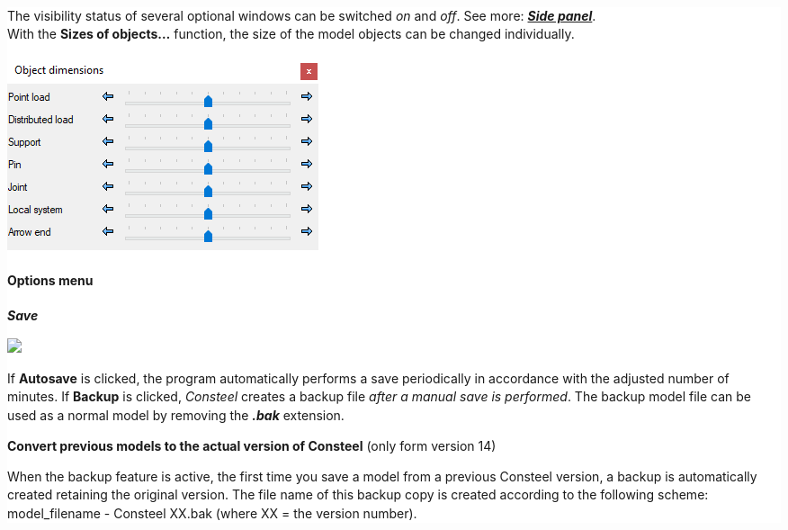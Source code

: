 



The visibility status of several optional windows can be switched _on_ and _off_. See more: _**[Side panel](#side-panel)**_.  
With the **Sizes of objects…** function, the size of the model objects can be changed individually.





![](./img/wp-content-uploads-2021-04-2-2-Size-of-object.png)





#### Options menu






_**Save**_





[![](https://Consteelsoftware.com/wp-content/uploads/2023/04/options_menuCS15.png)](./img/wp-content-uploads-2023-04-options_menuCS15.png)





If **Autosave** is clicked, the program automatically performs a save periodically in accordance with the adjusted number of minutes. If **Backup** is clicked, _Consteel_ creates a backup file _after a manual save is performed_. The backup model file can be used as a normal model by removing the **_.bak_** extension.





**Convert previous models to the actual version of Consteel** (only form version 14)





When the backup feature is active, the first time you save a model from a previous Consteel version, a backup is automatically created retaining the original version. The file name of this backup copy is created according to the following scheme: model_filename - Consteel XX.bak (where XX = the version number).
